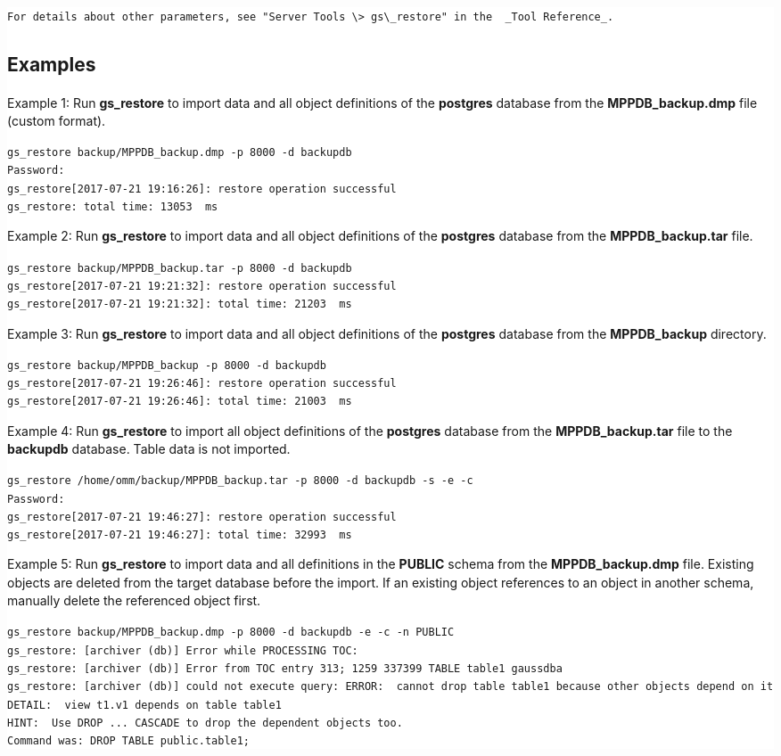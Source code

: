     For details about other parameters, see "Server Tools \> gs\_restore" in the  _Tool Reference_.


## Examples<a name="en-us_topic_0283137171_en-us_topic_0237121137_section19717152710548"></a>

Example 1: Run  **gs\_restore**  to import data and all object definitions of the  **postgres**  database from the  **MPPDB\_backup.dmp**  file \(custom format\).

```
gs_restore backup/MPPDB_backup.dmp -p 8000 -d backupdb
Password:
gs_restore[2017-07-21 19:16:26]: restore operation successful
gs_restore: total time: 13053  ms
```

Example 2: Run  **gs\_restore**  to import data and all object definitions of the  **postgres**  database from the  **MPPDB\_backup.tar**  file.

```
gs_restore backup/MPPDB_backup.tar -p 8000 -d backupdb 
gs_restore[2017-07-21 19:21:32]: restore operation successful
gs_restore[2017-07-21 19:21:32]: total time: 21203  ms
```

Example 3: Run  **gs\_restore**  to import data and all object definitions of the  **postgres**  database from the  **MPPDB\_backup**  directory.

```
gs_restore backup/MPPDB_backup -p 8000 -d backupdb
gs_restore[2017-07-21 19:26:46]: restore operation successful
gs_restore[2017-07-21 19:26:46]: total time: 21003  ms
```

Example 4: Run  **gs\_restore**  to import all object definitions of the  **postgres**  database from the  **MPPDB\_backup.tar**  file to the  **backupdb**  database. Table data is not imported.

```
gs_restore /home/omm/backup/MPPDB_backup.tar -p 8000 -d backupdb -s -e -c 
Password:
gs_restore[2017-07-21 19:46:27]: restore operation successful
gs_restore[2017-07-21 19:46:27]: total time: 32993  ms
```

Example 5: Run  **gs\_restore**  to import data and all definitions in the  **PUBLIC**  schema from the  **MPPDB\_backup.dmp**  file. Existing objects are deleted from the target database before the import. If an existing object references to an object in another schema, manually delete the referenced object first.

```
gs_restore backup/MPPDB_backup.dmp -p 8000 -d backupdb -e -c -n PUBLIC
gs_restore: [archiver (db)] Error while PROCESSING TOC:
gs_restore: [archiver (db)] Error from TOC entry 313; 1259 337399 TABLE table1 gaussdba
gs_restore: [archiver (db)] could not execute query: ERROR:  cannot drop table table1 because other objects depend on it
DETAIL:  view t1.v1 depends on table table1
HINT:  Use DROP ... CASCADE to drop the dependent objects too.
Command was: DROP TABLE public.table1;
```
